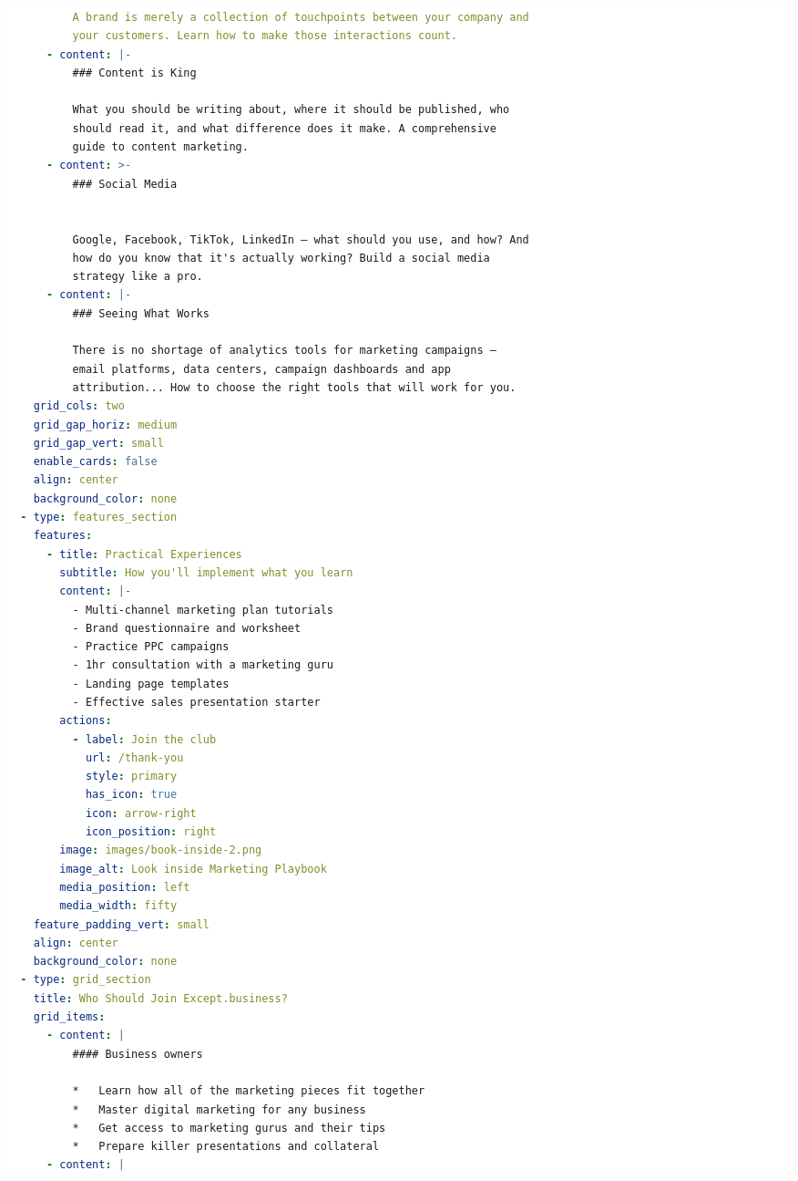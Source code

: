 ```yaml
          A brand is merely a collection of touchpoints between your company and
          your customers. Learn how to make those interactions count.
      - content: |-
          ### Content is King

          What you should be writing about, where it should be published, who
          should read it, and what difference does it make. A comprehensive
          guide to content marketing.
      - content: >-
          ### Social Media


          Google, Facebook, TikTok, LinkedIn — what should you use, and how? And
          how do you know that it's actually working? Build a social media
          strategy like a pro.
      - content: |-
          ### Seeing What Works

          There is no shortage of analytics tools for marketing campaigns —
          email platforms, data centers, campaign dashboards and app
          attribution... How to choose the right tools that will work for you.
    grid_cols: two
    grid_gap_horiz: medium
    grid_gap_vert: small
    enable_cards: false
    align: center
    background_color: none
  - type: features_section
    features:
      - title: Practical Experiences
        subtitle: How you'll implement what you learn
        content: |-
          - Multi-channel marketing plan tutorials
          - Brand questionnaire and worksheet
          - Practice PPC campaigns
          - 1hr consultation with a marketing guru
          - Landing page templates
          - Effective sales presentation starter
        actions:
          - label: Join the club
            url: /thank-you
            style: primary
            has_icon: true
            icon: arrow-right
            icon_position: right
        image: images/book-inside-2.png
        image_alt: Look inside Marketing Playbook
        media_position: left
        media_width: fifty
    feature_padding_vert: small
    align: center
    background_color: none
  - type: grid_section
    title: Who Should Join Except.business?
    grid_items:
      - content: |
          #### Business owners

          *   Learn how all of the marketing pieces fit together
          *   Master digital marketing for any business
          *   Get access to marketing gurus and their tips
          *   Prepare killer presentations and collateral
      - content: |
```